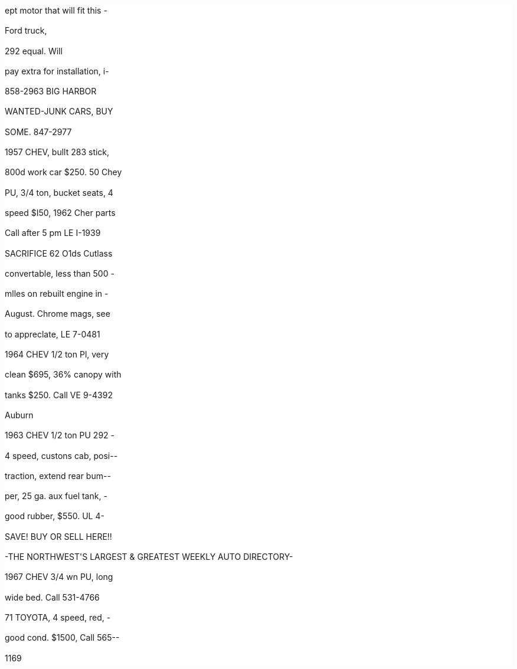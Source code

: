 ept motor that will fit this -

Ford truck,

292 equal. Will

pay extra for installation, i-

858-2963 BIG HARBOR

WANTED-JUNK CARS, BUY

SOME. 847-2977

1957 CHEV, bullt 283 stick,

800d work car $250. 50 Chey

PU, 3/4 ton, bucket seats, 4

speed $I50, 1962 Cher parts

Call after 5 pm LE I-1939

SACRIFICE 62 O1ds Cutlass

convertable, less than 500 -

mlles on rebuilt engine in -

August. Chrome mags, see

to appreclate, LE 7-0481

1964 CHEV 1/2 ton Pl, very

clean $695, 36% canopy with

tanks $250. Call VE 9-4392

Auburn

1963 CHEV 1/2 ton PU 292 -

4 speed, custons cab, posi--

traction, extend rear bum--

per, 25 ga. aux fuel tank, -

good rubber, $550. UL 4-

SAVE! BUY OR SELL HERE!!

-THE NORTHWEST'S LARGEST & GREATEST WEEKLY AUTO DIRECTORY-

1967 CHEV 3/4 wn PU, long

wide bed. Call 531-4766

71 TOYOTA, 4 speed, red, -

good cond. $1500, Call 565--

1169
